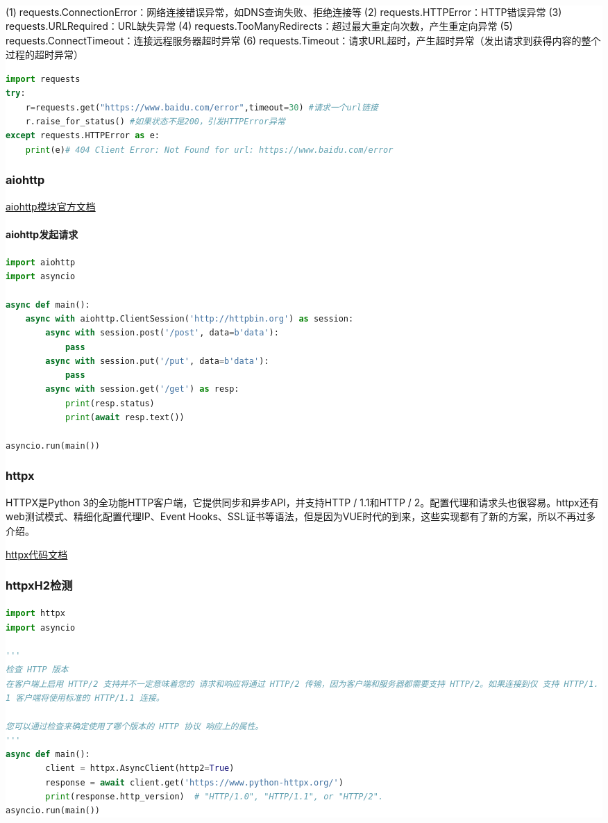 (1) requests.ConnectionError：网络连接错误异常，如DNS查询失败、拒绝连接等
(2) requests.HTTPError：HTTP错误异常
(3) requests.URLRequired：URL缺失异常
(4) requests.TooManyRedirects：超过最大重定向次数，产生重定向异常
(5) requests.ConnectTimeout：连接远程服务器超时异常
(6) requests.Timeout：请求URL超时，产生超时异常（发出请求到获得内容的整个过程的超时异常）

```python
import requests
try:
    r=requests.get("https://www.baidu.com/error",timeout=30) #请求一个url链接
    r.raise_for_status() #如果状态不是200，引发HTTPError异常
except requests.HTTPError as e:
    print(e)# 404 Client Error: Not Found for url: https://www.baidu.com/error
```

### aiohttp

[aiohttp模块官方文档](https://docs.aiohttp.org/en/stable/)

#### aiohttp发起请求

```python
import aiohttp
import asyncio

async def main():
    async with aiohttp.ClientSession('http://httpbin.org') as session:
        async with session.post('/post', data=b'data'):
            pass
        async with session.put('/put', data=b'data'):
            pass
        async with session.get('/get') as resp:
            print(resp.status)
            print(await resp.text())

asyncio.run(main())
```

### httpx

HTTPX是Python 3的全功能HTTP客户端，它提供同步和异步API，并支持HTTP / 1.1和HTTP / 2。配置代理和请求头也很容易。httpx还有web测试模式、精细化配置代理IP、Event Hooks、SSL证书等语法，但是因为VUE时代的到来，这些实现都有了新的方案，所以不再过多介绍。

[httpx代码文档](https://www.python-httpx.org/)

### httpxH2检测

```python
import httpx
import asyncio

'''
检查 HTTP 版本
在客户端上启用 HTTP/2 支持并不一定意味着您的 请求和响应将通过 HTTP/2 传输，因为客户端和服务器都需要支持 HTTP/2。如果连接到仅 支持 HTTP/1.1 客户端将使用标准的 HTTP/1.1 连接。

您可以通过检查来确定使用了哪个版本的 HTTP 协议 响应上的属性。
'''
async def main():
        client = httpx.AsyncClient(http2=True)
        response = await client.get('https://www.python-httpx.org/')
        print(response.http_version)  # "HTTP/1.0", "HTTP/1.1", or "HTTP/2".
asyncio.run(main())
```
